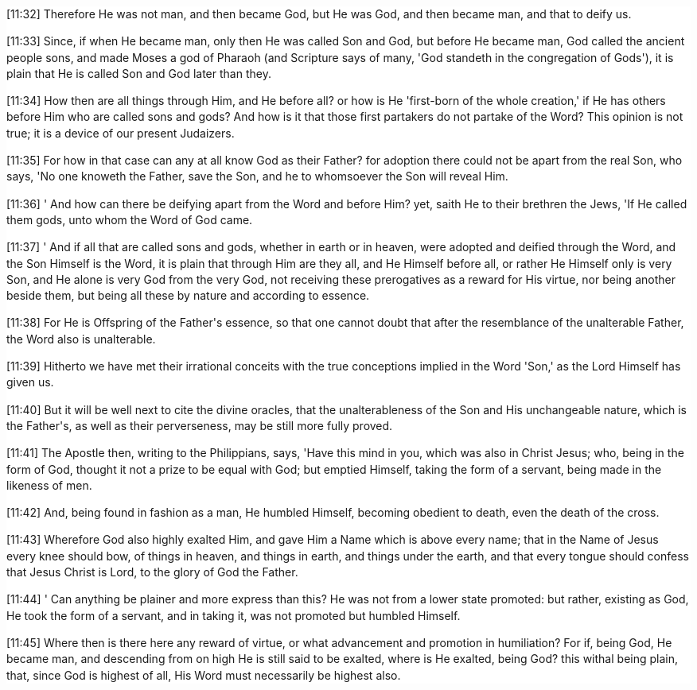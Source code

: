 [11:32] Therefore He was not man, and then became God, but He was God, and then became man, and that to deify us.

[11:33] Since, if when He became man, only then He was called Son and God, but before He became man, God called the ancient people sons, and made Moses a god of Pharaoh (and Scripture says of many, 'God standeth in the congregation of Gods'), it is plain that He is called Son and God later than they.

[11:34] How then are all things through Him, and He before all? or how is He 'first-born of the whole creation,' if He has others before Him who are called sons and gods? And how is it that those first partakers do not partake of the Word? This opinion is not true; it is a device of our present Judaizers.

[11:35] For how in that case can any at all know God as their Father? for adoption there could not be apart from the real Son, who says, 'No one knoweth the Father, save the Son, and he to whomsoever the Son will reveal Him.

[11:36] ' And how can there be deifying apart from the Word and before Him? yet, saith He to their brethren the Jews, 'If He called them gods, unto whom the Word of God came.

[11:37] ' And if all that are called sons and gods, whether in earth or in heaven, were adopted and deified through the Word, and the Son Himself is the Word, it is plain that through Him are they all, and He Himself before all, or rather He Himself only is very Son, and He alone is very God from the very God, not receiving these prerogatives as a reward for His virtue, nor being another beside them, but being all these by nature and according to essence.

[11:38] For He is Offspring of the Father's essence, so that one cannot doubt that after the resemblance of the unalterable Father, the Word also is unalterable.

[11:39] Hitherto we have met their irrational conceits with the true conceptions implied in the Word 'Son,' as the Lord Himself has given us.

[11:40] But it will be well next to cite the divine oracles, that the unalterableness of the Son and His unchangeable nature, which is the Father's, as well as their perverseness, may be still more fully proved.

[11:41] The Apostle then, writing to the Philippians, says, 'Have this mind in you, which was also in Christ Jesus; who, being in the form of God, thought it not a prize to be equal with God; but emptied Himself, taking the form of a servant, being made in the likeness of men.

[11:42] And, being found in fashion as a man, He humbled Himself, becoming obedient to death, even the death of the cross.

[11:43] Wherefore God also highly exalted Him, and gave Him a Name which is above every name; that in the Name of Jesus every knee should bow, of things in heaven, and things in earth, and things under the earth, and that every tongue should confess that Jesus Christ is Lord, to the glory of God the Father.

[11:44] ' Can anything be plainer and more express than this? He was not from a lower state promoted: but rather, existing as God, He took the form of a servant, and in taking it, was not promoted but humbled Himself.

[11:45] Where then is there here any reward of virtue, or what advancement and promotion in humiliation? For if, being God, He became man, and descending from on high He is still said to be exalted, where is He exalted, being God? this withal being plain, that, since God is highest of all, His Word must necessarily be highest also.
